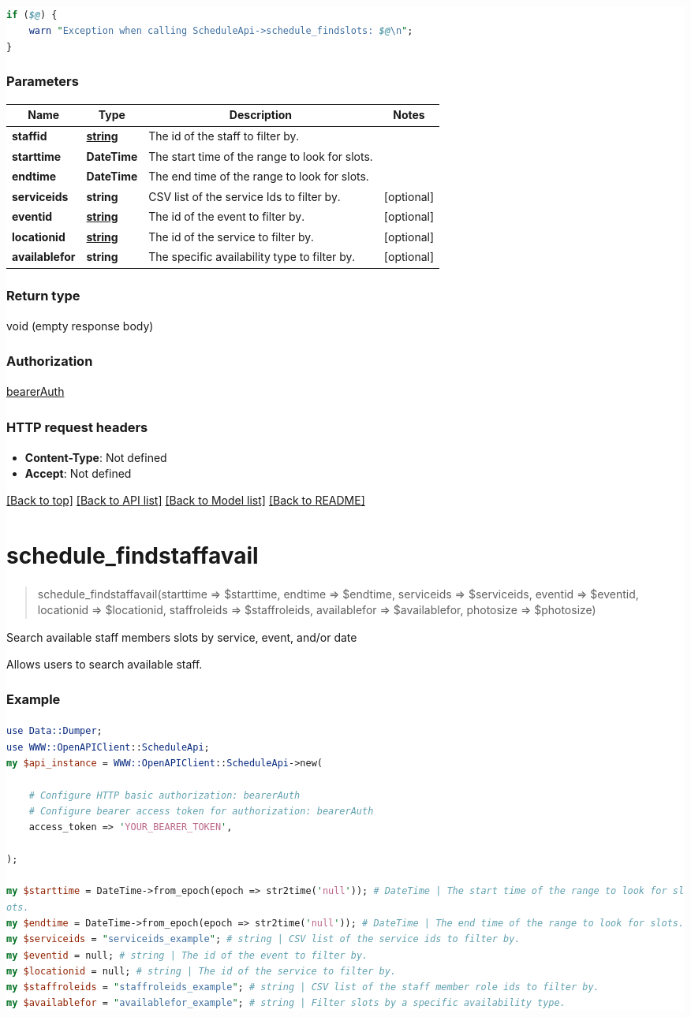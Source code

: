 ```perl
if ($@) {
    warn "Exception when calling ScheduleApi->schedule_findslots: $@\n";
}
```

### Parameters

Name | Type | Description  | Notes
------------- | ------------- | ------------- | -------------
 **staffid** | [**string**](.md)| The id of the staff to filter by. | 
 **starttime** | **DateTime**| The start time of the range to look for slots. | 
 **endtime** | **DateTime**| The end time of the range to look for slots. | 
 **serviceids** | **string**| CSV list of the service Ids to filter by. | [optional] 
 **eventid** | [**string**](.md)| The id of the event to filter by. | [optional] 
 **locationid** | [**string**](.md)| The id of the service to filter by. | [optional] 
 **availablefor** | **string**| The specific availability type to filter by. | [optional] 

### Return type

void (empty response body)

### Authorization

[bearerAuth](../README.md#bearerAuth)

### HTTP request headers

 - **Content-Type**: Not defined
 - **Accept**: Not defined

[[Back to top]](#) [[Back to API list]](../README.md#documentation-for-api-endpoints) [[Back to Model list]](../README.md#documentation-for-models) [[Back to README]](../README.md)

# **schedule_findstaffavail**
> schedule_findstaffavail(starttime => $starttime, endtime => $endtime, serviceids => $serviceids, eventid => $eventid, locationid => $locationid, staffroleids => $staffroleids, availablefor => $availablefor, photosize => $photosize)

Search available staff members slots by service, event, and/or date

Allows users to search available staff.

### Example 
```perl
use Data::Dumper;
use WWW::OpenAPIClient::ScheduleApi;
my $api_instance = WWW::OpenAPIClient::ScheduleApi->new(

    # Configure HTTP basic authorization: bearerAuth
    # Configure bearer access token for authorization: bearerAuth
    access_token => 'YOUR_BEARER_TOKEN',
    
);

my $starttime = DateTime->from_epoch(epoch => str2time('null')); # DateTime | The start time of the range to look for slots.
my $endtime = DateTime->from_epoch(epoch => str2time('null')); # DateTime | The end time of the range to look for slots.
my $serviceids = "serviceids_example"; # string | CSV list of the service ids to filter by.
my $eventid = null; # string | The id of the event to filter by.
my $locationid = null; # string | The id of the service to filter by.
my $staffroleids = "staffroleids_example"; # string | CSV list of the staff member role ids to filter by.
my $availablefor = "availablefor_example"; # string | Filter slots by a specific availability type.
```